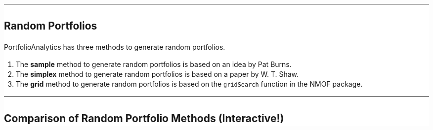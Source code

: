

---

## Random Portfolios
PortfolioAnalytics has three methods to generate random portfolios.

1. The **sample** method to generate random portfolios is based on an idea by Pat Burns.
2. The **simplex** method to generate random portfolios is based on a paper by W. T. Shaw.
3. The **grid** method to generate random portfolios is based on the `gridSearch` function in the NMOF package.



---

## Comparison of Random Portfolio Methods (Interactive!)

<div id = 'chart5ce4224ea298' class = 'rChart nvd3'></div>
<script type='text/javascript'>
 $(document).ready(function(){
      drawchart5ce4224ea298()
    });
    function drawchart5ce4224ea298(){  
      var opts = {
 "dom": "chart5ce4224ea298",
"width":    800,
"height":    400,
"x": "sd",
"y": "mean",
"group": "name",
"type": "scatterChart",
"id": "chart5ce4224ea298" 
},
        data = [
 {
 "name": "sample",
"mean": 0.006299908675799,
"sd": 0.01458428543478 
},
{
 "name": "sample",
"mean": 0.007035025570776,
"sd": 0.03369427999999 
},
{
 "name": "sample",
"mean": 0.006108878538813,
"sd": 0.01339853663384 
},
{
 "name": "sample",
"mean": 0.0065435543379,
"sd": 0.0165625811089 
},
{
 "name": "sample",
"mean": 0.006218503196347,
"sd": 0.01401383132067 
},
{
 "name": "sample",
"mean": 0.005287979908676,
"sd": 0.008478667155509 
},